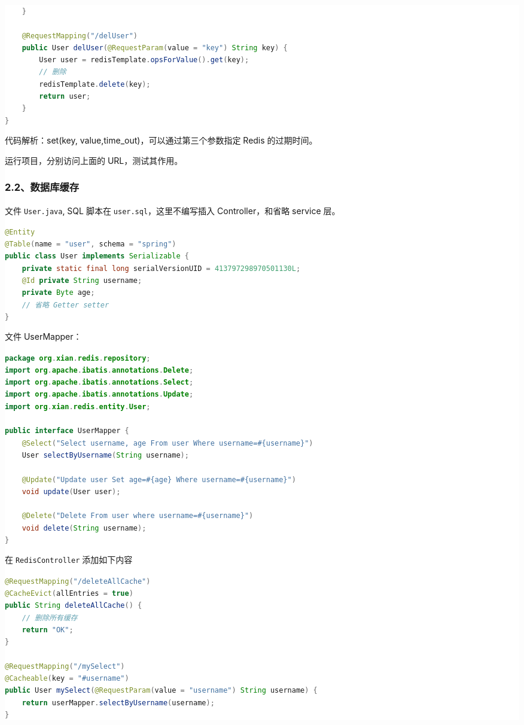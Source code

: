 ```java
    }
    
    @RequestMapping("/delUser")
    public User delUser(@RequestParam(value = "key") String key) {
        User user = redisTemplate.opsForValue().get(key);
        // 删除
        redisTemplate.delete(key);
        return user;
    }
}
```

代码解析：set(key, value,time_out)，可以通过第三个参数指定 Redis 的过期时间。

运行项目，分别访问上面的 URL，测试其作用。

### 2.2、数据库缓存

文件 `User.java`, SQL 脚本在 `user.sql`，这里不编写插入 Controller，和省略 service 层。

```java
@Entity
@Table(name = "user", schema = "spring")
public class User implements Serializable {
    private static final long serialVersionUID = 413797298970501130L;
    @Id private String username;
    private Byte age;
    // 省略 Getter setter
}
```

文件 UserMapper：

```java
package org.xian.redis.repository;
import org.apache.ibatis.annotations.Delete;
import org.apache.ibatis.annotations.Select;
import org.apache.ibatis.annotations.Update;
import org.xian.redis.entity.User;

public interface UserMapper {
    @Select("Select username, age From user Where username=#{username}")
    User selectByUsername(String username);
    
    @Update("Update user Set age=#{age} Where username=#{username}")
    void update(User user);

    @Delete("Delete From user where username=#{username}")
    void delete(String username);
}
```

在 `RedisController` 添加如下内容

```java
@RequestMapping("/deleteAllCache")
@CacheEvict(allEntries = true)
public String deleteAllCache() {
    // 删除所有缓存
    return "OK";
}

@RequestMapping("/mySelect")
@Cacheable(key = "#username")
public User mySelect(@RequestParam(value = "username") String username) {
    return userMapper.selectByUsername(username);
}
```